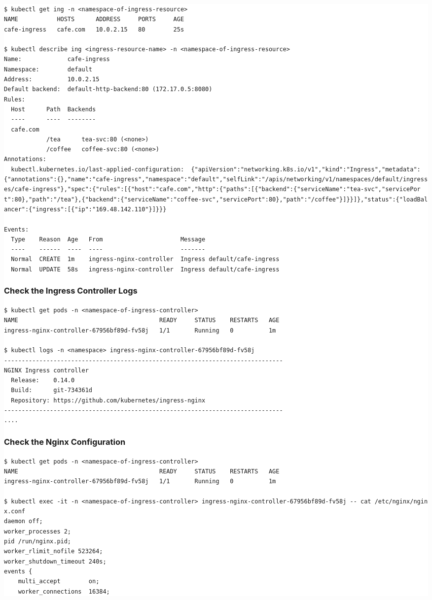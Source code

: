 ```console
$ kubectl get ing -n <namespace-of-ingress-resource>
NAME           HOSTS      ADDRESS     PORTS     AGE
cafe-ingress   cafe.com   10.0.2.15   80        25s

$ kubectl describe ing <ingress-resource-name> -n <namespace-of-ingress-resource>
Name:             cafe-ingress
Namespace:        default
Address:          10.0.2.15
Default backend:  default-http-backend:80 (172.17.0.5:8080)
Rules:
  Host      Path  Backends
  ----      ----  --------
  cafe.com
            /tea      tea-svc:80 (<none>)
            /coffee   coffee-svc:80 (<none>)
Annotations:
  kubectl.kubernetes.io/last-applied-configuration:  {"apiVersion":"networking.k8s.io/v1","kind":"Ingress","metadata":{"annotations":{},"name":"cafe-ingress","namespace":"default","selfLink":"/apis/networking/v1/namespaces/default/ingresses/cafe-ingress"},"spec":{"rules":[{"host":"cafe.com","http":{"paths":[{"backend":{"serviceName":"tea-svc","servicePort":80},"path":"/tea"},{"backend":{"serviceName":"coffee-svc","servicePort":80},"path":"/coffee"}]}}]},"status":{"loadBalancer":{"ingress":[{"ip":"169.48.142.110"}]}}}

Events:
  Type    Reason  Age   From                      Message
  ----    ------  ----  ----                      -------
  Normal  CREATE  1m    ingress-nginx-controller  Ingress default/cafe-ingress
  Normal  UPDATE  58s   ingress-nginx-controller  Ingress default/cafe-ingress
```

### Check the Ingress Controller Logs

```console
$ kubectl get pods -n <namespace-of-ingress-controller>
NAME                                        READY     STATUS    RESTARTS   AGE
ingress-nginx-controller-67956bf89d-fv58j   1/1       Running   0          1m

$ kubectl logs -n <namespace> ingress-nginx-controller-67956bf89d-fv58j
-------------------------------------------------------------------------------
NGINX Ingress controller
  Release:    0.14.0
  Build:      git-734361d
  Repository: https://github.com/kubernetes/ingress-nginx
-------------------------------------------------------------------------------
....
```

### Check the Nginx Configuration

```console
$ kubectl get pods -n <namespace-of-ingress-controller>
NAME                                        READY     STATUS    RESTARTS   AGE
ingress-nginx-controller-67956bf89d-fv58j   1/1       Running   0          1m

$ kubectl exec -it -n <namespace-of-ingress-controller> ingress-nginx-controller-67956bf89d-fv58j -- cat /etc/nginx/nginx.conf
daemon off;
worker_processes 2;
pid /run/nginx.pid;
worker_rlimit_nofile 523264;
worker_shutdown_timeout 240s;
events {
	multi_accept        on;
	worker_connections  16384;
```
